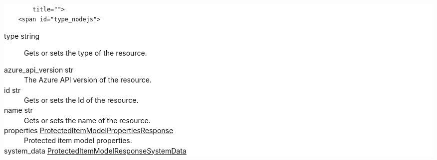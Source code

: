             title="">
        <span id="type_nodejs">
<a data-swiftype-name="resource-property" data-swiftype-type="text" href="#type_nodejs" style="color: inherit; text-decoration: inherit;">type</a>
</span>
        <span class="property-indicator"></span>
        <span class="property-type">string</span>
    </dt>
    <dd>Gets or sets the type of the resource.</dd></dl>
</pulumi-choosable>
</div>

<div>
<pulumi-choosable type="language" values="python">
<dl class="resources-properties"><dt class="property-"
            title="">
        <span id="azure_api_version_python">
<a data-swiftype-name="resource-property" data-swiftype-type="text" href="#azure_api_version_python" style="color: inherit; text-decoration: inherit;">azure_<wbr>api_<wbr>version</a>
</span>
        <span class="property-indicator"></span>
        <span class="property-type">str</span>
    </dt>
    <dd>The Azure API version of the resource.</dd><dt class="property-"
            title="">
        <span id="id_python">
<a data-swiftype-name="resource-property" data-swiftype-type="text" href="#id_python" style="color: inherit; text-decoration: inherit;">id</a>
</span>
        <span class="property-indicator"></span>
        <span class="property-type">str</span>
    </dt>
    <dd>Gets or sets the Id of the resource.</dd><dt class="property-"
            title="">
        <span id="name_python">
<a data-swiftype-name="resource-property" data-swiftype-type="text" href="#name_python" style="color: inherit; text-decoration: inherit;">name</a>
</span>
        <span class="property-indicator"></span>
        <span class="property-type">str</span>
    </dt>
    <dd>Gets or sets the name of the resource.</dd><dt class="property-"
            title="">
        <span id="properties_python">
<a data-swiftype-name="resource-property" data-swiftype-type="text" href="#properties_python" style="color: inherit; text-decoration: inherit;">properties</a>
</span>
        <span class="property-indicator"></span>
        <span class="property-type"><a href="#protecteditemmodelpropertiesresponse">Protected<wbr>Item<wbr>Model<wbr>Properties<wbr>Response</a></span>
    </dt>
    <dd>Protected item model properties.</dd><dt class="property-"
            title="">
        <span id="system_data_python">
<a data-swiftype-name="resource-property" data-swiftype-type="text" href="#system_data_python" style="color: inherit; text-decoration: inherit;">system_<wbr>data</a>
</span>
        <span class="property-indicator"></span>
        <span class="property-type"><a href="#protecteditemmodelresponsesystemdata">Protected<wbr>Item<wbr>Model<wbr>Response<wbr>System<wbr>Data</a></span>
    </dt>
    <dd></dd><dt class="property-"
            title="">
        <span id="type_python">